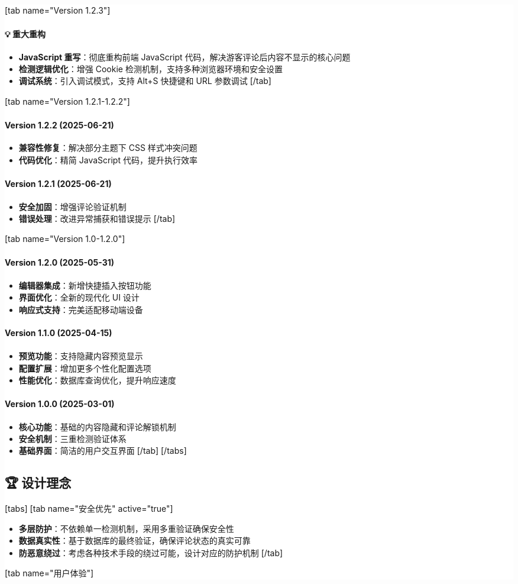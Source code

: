 [tab name="Version 1.2.3"]

#### 💡 重大重构

- **JavaScript 重写**：彻底重构前端 JavaScript 代码，解决游客评论后内容不显示的核心问题
- **检测逻辑优化**：增强 Cookie 检测机制，支持多种浏览器环境和安全设置
- **调试系统**：引入调试模式，支持 Alt+S 快捷键和 URL 参数调试
  [/tab]

[tab name="Version 1.2.1-1.2.2"]

#### Version 1.2.2 (2025-06-21)

- **兼容性修复**：解决部分主题下 CSS 样式冲突问题
- **代码优化**：精简 JavaScript 代码，提升执行效率

#### Version 1.2.1 (2025-06-21)

- **安全加固**：增强评论验证机制
- **错误处理**：改进异常捕获和错误提示
  [/tab]

[tab name="Version 1.0-1.2.0"]

#### Version 1.2.0 (2025-05-31)

- **编辑器集成**：新增快捷插入按钮功能
- **界面优化**：全新的现代化 UI 设计
- **响应式支持**：完美适配移动端设备

#### Version 1.1.0 (2025-04-15)

- **预览功能**：支持隐藏内容预览显示
- **配置扩展**：增加更多个性化配置选项
- **性能优化**：数据库查询优化，提升响应速度

#### Version 1.0.0 (2025-03-01)

- **核心功能**：基础的内容隐藏和评论解锁机制
- **安全机制**：三重检测验证体系
- **基础界面**：简洁的用户交互界面
  [/tab]
  [/tabs]

## 🏆 设计理念

[tabs]
[tab name="安全优先" active="true"]

- **多层防护**：不依赖单一检测机制，采用多重验证确保安全性
- **数据真实性**：基于数据库的最终验证，确保评论状态的真实可靠
- **防恶意绕过**：考虑各种技术手段的绕过可能，设计对应的防护机制
  [/tab]

[tab name="用户体验"]


[1]: https://static.blog.ybyq.wang/usr/uploads/2025/05/31/2025-05-31T14:31:21.png?x-oss-process=style/shuiyin
[2]: https://pan.xunlei.com/s/VOT34jvLRXhnUO7f2LuBcQUmA1?pwd=jgfp#
[3]: https://static.blog.ybyq.wang/usr/uploads/2025/06/19/2025-06-18T16:09:26.png?x-oss-process=style/shuiyin
[4]: https://static.blog.ybyq.wang/usr/uploads/2025/06/19/2025-06-18T16:10:16.png?x-oss-process=style/shuiyin
[5]: https://static.blog.ybyq.wang/usr/uploads/2025/06/19/2025-06-18T16:20:14.png?x-oss-process=style/shuiyin
[6]: https://blog.ybyq.wang/archives/525.html
[7]: https://blog.ybyq.wang/